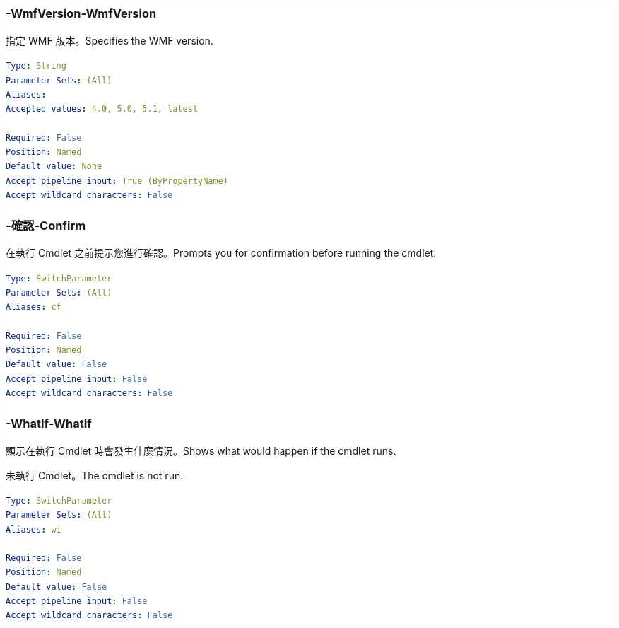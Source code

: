 ### <span data-ttu-id="f4fe3-161">-WmfVersion</span><span class="sxs-lookup"><span data-stu-id="f4fe3-161">-WmfVersion</span></span>
<span data-ttu-id="f4fe3-162">指定 WMF 版本。</span><span class="sxs-lookup"><span data-stu-id="f4fe3-162">Specifies the WMF version.</span></span>

```yaml
Type: String
Parameter Sets: (All)
Aliases: 
Accepted values: 4.0, 5.0, 5.1, latest

Required: False
Position: Named
Default value: None
Accept pipeline input: True (ByPropertyName)
Accept wildcard characters: False
```

### <span data-ttu-id="f4fe3-163">-確認</span><span class="sxs-lookup"><span data-stu-id="f4fe3-163">-Confirm</span></span>
<span data-ttu-id="f4fe3-164">在執行 Cmdlet 之前提示您進行確認。</span><span class="sxs-lookup"><span data-stu-id="f4fe3-164">Prompts you for confirmation before running the cmdlet.</span></span>

```yaml
Type: SwitchParameter
Parameter Sets: (All)
Aliases: cf

Required: False
Position: Named
Default value: False
Accept pipeline input: False
Accept wildcard characters: False
```

### <span data-ttu-id="f4fe3-165">-WhatIf</span><span class="sxs-lookup"><span data-stu-id="f4fe3-165">-WhatIf</span></span>
<span data-ttu-id="f4fe3-166">顯示在執行 Cmdlet 時會發生什麼情況。</span><span class="sxs-lookup"><span data-stu-id="f4fe3-166">Shows what would happen if the cmdlet runs.</span></span>

<span data-ttu-id="f4fe3-167">未執行 Cmdlet。</span><span class="sxs-lookup"><span data-stu-id="f4fe3-167">The cmdlet is not run.</span></span>

```yaml
Type: SwitchParameter
Parameter Sets: (All)
Aliases: wi

Required: False
Position: Named
Default value: False
Accept pipeline input: False
Accept wildcard characters: False
```
